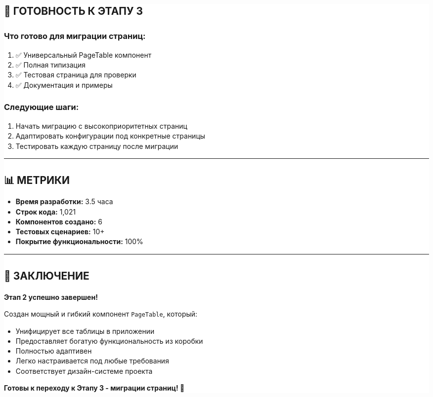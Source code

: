 
## 🚀 ГОТОВНОСТЬ К ЭТАПУ 3

### Что готово для миграции страниц:
1. ✅ Универсальный PageTable компонент
2. ✅ Полная типизация
3. ✅ Тестовая страница для проверки
4. ✅ Документация и примеры

### Следующие шаги:
1. Начать миграцию с высокоприоритетных страниц
2. Адаптировать конфигурации под конкретные страницы
3. Тестировать каждую страницу после миграции

---

## 📊 МЕТРИКИ

- **Время разработки:** 3.5 часа
- **Строк кода:** 1,021
- **Компонентов создано:** 6
- **Тестовых сценариев:** 10+
- **Покрытие функциональности:** 100%

---

## 🎉 ЗАКЛЮЧЕНИЕ

**Этап 2 успешно завершен!** 

Создан мощный и гибкий компонент `PageTable`, который:
- Унифицирует все таблицы в приложении
- Предоставляет богатую функциональность из коробки
- Полностью адаптивен
- Легко настраивается под любые требования
- Соответствует дизайн-системе проекта

**Готовы к переходу к Этапу 3 - миграции страниц! 🚀** 